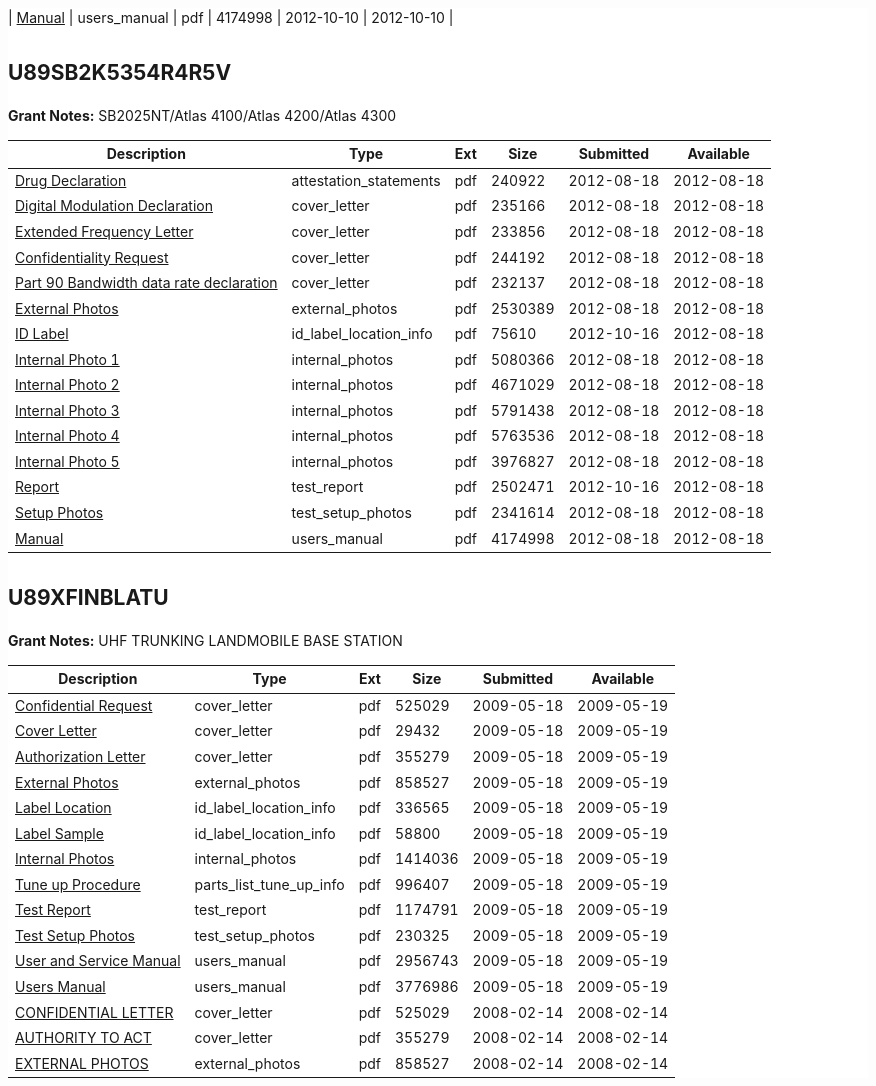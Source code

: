 | [Manual](U89SB2K5354N2N2V/b87b700bfd3a2654375b9f956c91856a/1649069.pdf) | users_manual | pdf | 4174998 | 2012-10-10 | 2012-10-10 |
## U89SB2K5354R4R5V
**Grant Notes:** SB2025NT/Atlas 4100/Atlas 4200/Atlas 4300

| Description | Type | Ext | Size | Submitted | Available |
| ----------- | ---- | --- | ---- | --------- | --------- |
| [Drug Declaration](U89SB2K5354R4R5V/3a08d1b6d41b4b03ee33cf2552b8c5ef/1769634.pdf) | attestation_statements | pdf | 240922 | 2012-08-18 | 2012-08-18 |
| [Digital Modulation Declaration](U89SB2K5354R4R5V/3a08d1b6d41b4b03ee33cf2552b8c5ef/1769632.pdf) | cover_letter | pdf | 235166 | 2012-08-18 | 2012-08-18 |
| [Extended Frequency Letter](U89SB2K5354R4R5V/3a08d1b6d41b4b03ee33cf2552b8c5ef/1769633.pdf) | cover_letter | pdf | 233856 | 2012-08-18 | 2012-08-18 |
| [Confidentiality Request](U89SB2K5354R4R5V/3a08d1b6d41b4b03ee33cf2552b8c5ef/1769636.pdf) | cover_letter | pdf | 244192 | 2012-08-18 | 2012-08-18 |
| [Part 90 Bandwidth data rate declaration](U89SB2K5354R4R5V/3a08d1b6d41b4b03ee33cf2552b8c5ef/1707682.pdf) | cover_letter | pdf | 232137 | 2012-08-18 | 2012-08-18 |
| [External Photos](U89SB2K5354R4R5V/3a08d1b6d41b4b03ee33cf2552b8c5ef/1769637.pdf) | external_photos | pdf | 2530389 | 2012-08-18 | 2012-08-18 |
| [ID Label](U89SB2K5354R4R5V/3a08d1b6d41b4b03ee33cf2552b8c5ef/1815549.pdf) | id_label_location_info | pdf | 75610 | 2012-10-16 | 2012-08-18 |
| [Internal Photo 1](U89SB2K5354R4R5V/3a08d1b6d41b4b03ee33cf2552b8c5ef/1769639.pdf) | internal_photos | pdf | 5080366 | 2012-08-18 | 2012-08-18 |
| [Internal Photo 2](U89SB2K5354R4R5V/3a08d1b6d41b4b03ee33cf2552b8c5ef/1769640.pdf) | internal_photos | pdf | 4671029 | 2012-08-18 | 2012-08-18 |
| [Internal Photo 3](U89SB2K5354R4R5V/3a08d1b6d41b4b03ee33cf2552b8c5ef/1769641.pdf) | internal_photos | pdf | 5791438 | 2012-08-18 | 2012-08-18 |
| [Internal Photo 4](U89SB2K5354R4R5V/3a08d1b6d41b4b03ee33cf2552b8c5ef/1769642.pdf) | internal_photos | pdf | 5763536 | 2012-08-18 | 2012-08-18 |
| [Internal Photo 5](U89SB2K5354R4R5V/3a08d1b6d41b4b03ee33cf2552b8c5ef/1769643.pdf) | internal_photos | pdf | 3976827 | 2012-08-18 | 2012-08-18 |
| [Report](U89SB2K5354R4R5V/3a08d1b6d41b4b03ee33cf2552b8c5ef/1815548.pdf) | test_report | pdf | 2502471 | 2012-10-16 | 2012-08-18 |
| [Setup Photos](U89SB2K5354R4R5V/3a08d1b6d41b4b03ee33cf2552b8c5ef/1769648.pdf) | test_setup_photos | pdf | 2341614 | 2012-08-18 | 2012-08-18 |
| [Manual](U89SB2K5354R4R5V/3a08d1b6d41b4b03ee33cf2552b8c5ef/1649069.pdf) | users_manual | pdf | 4174998 | 2012-08-18 | 2012-08-18 |
## U89XFINBLATU
**Grant Notes:** UHF TRUNKING LANDMOBILE BASE STATION

| Description | Type | Ext | Size | Submitted | Available |
| ----------- | ---- | --- | ---- | --------- | --------- |
| [Confidential Request](U89XFINBLATU/391d852bf96f9accd3556e5103f75ba7/902003.pdf) | cover_letter | pdf | 525029 | 2009-05-18 | 2009-05-19 |
| [Cover Letter](U89XFINBLATU/391d852bf96f9accd3556e5103f75ba7/1112064.pdf) | cover_letter | pdf | 29432 | 2009-05-18 | 2009-05-19 |
| [Authorization Letter](U89XFINBLATU/391d852bf96f9accd3556e5103f75ba7/902004.pdf) | cover_letter | pdf | 355279 | 2009-05-18 | 2009-05-19 |
| [External Photos](U89XFINBLATU/391d852bf96f9accd3556e5103f75ba7/902005.pdf) | external_photos | pdf | 858527 | 2009-05-18 | 2009-05-19 |
| [Label Location](U89XFINBLATU/391d852bf96f9accd3556e5103f75ba7/902007.pdf) | id_label_location_info | pdf | 336565 | 2009-05-18 | 2009-05-19 |
| [Label Sample](U89XFINBLATU/391d852bf96f9accd3556e5103f75ba7/902008.pdf) | id_label_location_info | pdf | 58800 | 2009-05-18 | 2009-05-19 |
| [Internal Photos](U89XFINBLATU/391d852bf96f9accd3556e5103f75ba7/902006.pdf) | internal_photos | pdf | 1414036 | 2009-05-18 | 2009-05-19 |
| [Tune up Procedure](U89XFINBLATU/391d852bf96f9accd3556e5103f75ba7/902012.pdf) | parts_list_tune_up_info | pdf | 996407 | 2009-05-18 | 2009-05-19 |
| [Test Report](U89XFINBLATU/391d852bf96f9accd3556e5103f75ba7/1112070.pdf) | test_report | pdf | 1174791 | 2009-05-18 | 2009-05-19 |
| [Test Setup Photos](U89XFINBLATU/391d852bf96f9accd3556e5103f75ba7/902011.pdf) | test_setup_photos | pdf | 230325 | 2009-05-18 | 2009-05-19 |
| [User and Service Manual](U89XFINBLATU/391d852bf96f9accd3556e5103f75ba7/902013.pdf) | users_manual | pdf | 2956743 | 2009-05-18 | 2009-05-19 |
| [Users Manual](U89XFINBLATU/391d852bf96f9accd3556e5103f75ba7/1112086.pdf) | users_manual | pdf | 3776986 | 2009-05-18 | 2009-05-19 |
| [CONFIDENTIAL LETTER](U89XFINBLATU/a11cd6db6ddf401060d444323a30656c/902003.pdf) | cover_letter | pdf | 525029 | 2008-02-14 | 2008-02-14 |
| [AUTHORITY TO ACT](U89XFINBLATU/a11cd6db6ddf401060d444323a30656c/902004.pdf) | cover_letter | pdf | 355279 | 2008-02-14 | 2008-02-14 |
| [EXTERNAL PHOTOS](U89XFINBLATU/a11cd6db6ddf401060d444323a30656c/902005.pdf) | external_photos | pdf | 858527 | 2008-02-14 | 2008-02-14 |